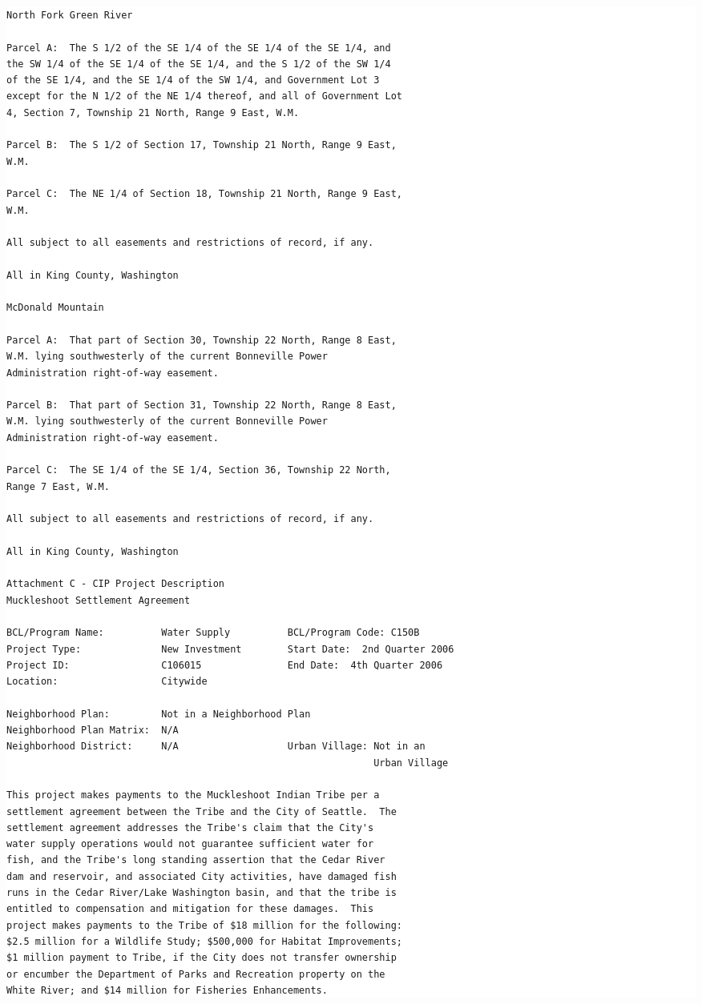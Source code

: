     North Fork Green River  
  
    Parcel A:  The S 1/2 of the SE 1/4 of the SE 1/4 of the SE 1/4, and  
    the SW 1/4 of the SE 1/4 of the SE 1/4, and the S 1/2 of the SW 1/4  
    of the SE 1/4, and the SE 1/4 of the SW 1/4, and Government Lot 3  
    except for the N 1/2 of the NE 1/4 thereof, and all of Government Lot  
    4, Section 7, Township 21 North, Range 9 East, W.M.  
  
    Parcel B:  The S 1/2 of Section 17, Township 21 North, Range 9 East,  
    W.M.  
  
    Parcel C:  The NE 1/4 of Section 18, Township 21 North, Range 9 East,  
    W.M.  
  
    All subject to all easements and restrictions of record, if any.  
  
    All in King County, Washington  
  
    McDonald Mountain  
  
    Parcel A:  That part of Section 30, Township 22 North, Range 8 East,  
    W.M. lying southwesterly of the current Bonneville Power  
    Administration right-of-way easement.  
  
    Parcel B:  That part of Section 31, Township 22 North, Range 8 East,  
    W.M. lying southwesterly of the current Bonneville Power  
    Administration right-of-way easement.  
  
    Parcel C:  The SE 1/4 of the SE 1/4, Section 36, Township 22 North,  
    Range 7 East, W.M.  
  
    All subject to all easements and restrictions of record, if any.  
  
    All in King County, Washington  
  
    Attachment C - CIP Project Description  
    Muckleshoot Settlement Agreement  
  
    BCL/Program Name:          Water Supply          BCL/Program Code: C150B  
    Project Type:              New Investment        Start Date:  2nd Quarter 2006  
    Project ID:                C106015               End Date:  4th Quarter 2006  
    Location:                  Citywide  
  
    Neighborhood Plan:         Not in a Neighborhood Plan  
    Neighborhood Plan Matrix:  N/A  
    Neighborhood District:     N/A                   Urban Village: Not in an  
                                                                    Urban Village  
  
    This project makes payments to the Muckleshoot Indian Tribe per a  
    settlement agreement between the Tribe and the City of Seattle.  The  
    settlement agreement addresses the Tribe's claim that the City's  
    water supply operations would not guarantee sufficient water for  
    fish, and the Tribe's long standing assertion that the Cedar River  
    dam and reservoir, and associated City activities, have damaged fish  
    runs in the Cedar River/Lake Washington basin, and that the tribe is  
    entitled to compensation and mitigation for these damages.  This  
    project makes payments to the Tribe of $18 million for the following:  
    $2.5 million for a Wildlife Study; $500,000 for Habitat Improvements;  
    $1 million payment to Tribe, if the City does not transfer ownership  
    or encumber the Department of Parks and Recreation property on the  
    White River; and $14 million for Fisheries Enhancements.  
  